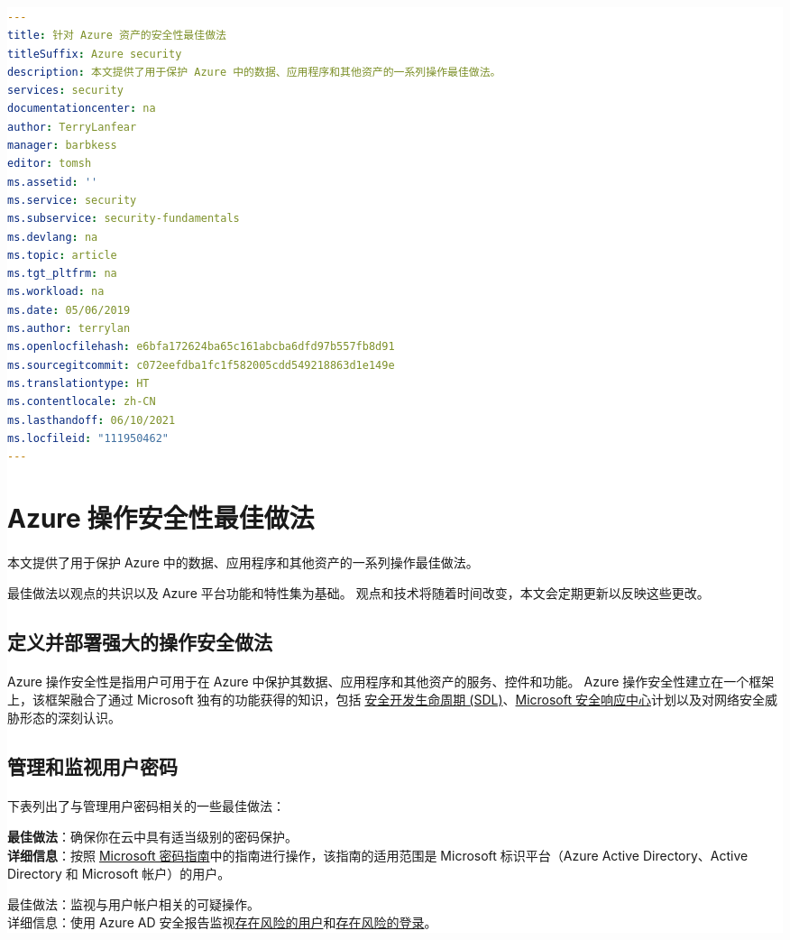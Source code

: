 ```yaml
---
title: 针对 Azure 资产的安全性最佳做法
titleSuffix: Azure security
description: 本文提供了用于保护 Azure 中的数据、应用程序和其他资产的一系列操作最佳做法。
services: security
documentationcenter: na
author: TerryLanfear
manager: barbkess
editor: tomsh
ms.assetid: ''
ms.service: security
ms.subservice: security-fundamentals
ms.devlang: na
ms.topic: article
ms.tgt_pltfrm: na
ms.workload: na
ms.date: 05/06/2019
ms.author: terrylan
ms.openlocfilehash: e6bfa172624ba65c161abcba6dfd97b557fb8d91
ms.sourcegitcommit: c072eefdba1fc1f582005cdd549218863d1e149e
ms.translationtype: HT
ms.contentlocale: zh-CN
ms.lasthandoff: 06/10/2021
ms.locfileid: "111950462"
---
```

# <a name="azure-operational-security-best-practices"></a>Azure 操作安全性最佳做法
本文提供了用于保护 Azure 中的数据、应用程序和其他资产的一系列操作最佳做法。

最佳做法以观点的共识以及 Azure 平台功能和特性集为基础。 观点和技术将随着时间改变，本文会定期更新以反映这些更改。

## <a name="define-and-deploy-strong-operational-security-practices"></a>定义并部署强大的操作安全做法
Azure 操作安全性是指用户可用于在 Azure 中保护其数据、应用程序和其他资产的服务、控件和功能。 Azure 操作安全性建立在一个框架上，该框架融合了通过 Microsoft 独有的功能获得的知识，包括 [安全开发生命周期 (SDL)](https://www.microsoft.com/sdl)、[Microsoft 安全响应中心](https://www.microsoft.com/msrc?rtc=1)计划以及对网络安全威胁形态的深刻认识。

## <a name="manage-and-monitor-user-passwords"></a>管理和监视用户密码
下表列出了与管理用户密码相关的一些最佳做法：

**最佳做法**：确保你在云中具有适当级别的密码保护。   
**详细信息**：按照 [Microsoft 密码指南](https://www.microsoft.com/research/publication/password-guidance/)中的指南进行操作，该指南的适用范围是 Microsoft 标识平台（Azure Active Directory、Active Directory 和 Microsoft 帐户）的用户。

最佳做法：监视与用户帐户相关的可疑操作。   
详细信息：使用 Azure AD 安全报告监视[存在风险的用户](../../active-directory/identity-protection/overview-identity-protection.md)和[存在风险的登录](../../active-directory/identity-protection/overview-identity-protection.md)。
